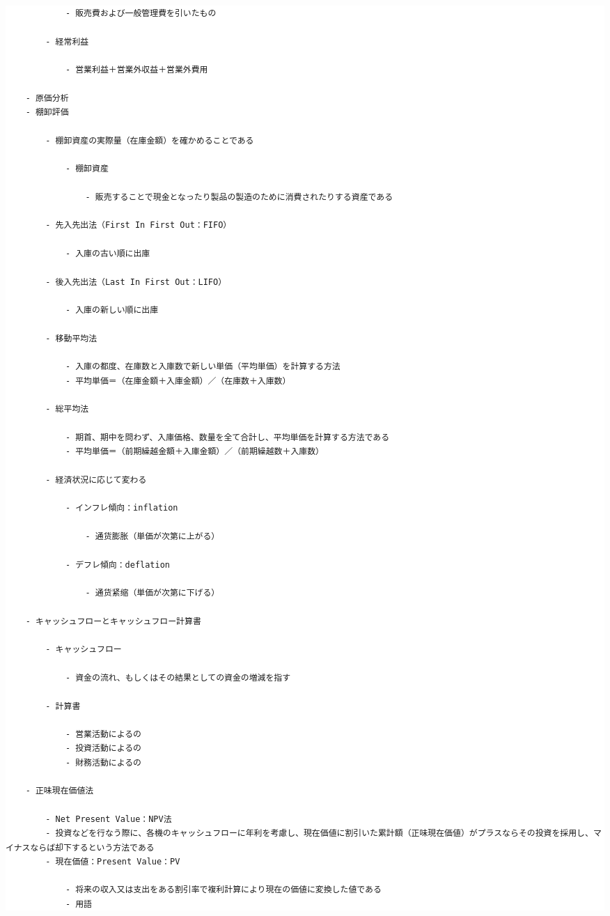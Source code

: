 				- 販売費および一般管理費を引いたもの

			- 経常利益

				- 営業利益＋営業外収益＋営業外費用

		- 原価分析
		- 棚卸評価

			- 棚卸資産の実際量（在庫金額）を確かめることである

				- 棚卸資産

					- 販売することで現金となったり製品の製造のために消費されたりする資産である

			- 先入先出法（First In First Out：FIFO）

				- 入庫の古い順に出庫

			- 後入先出法（Last In First Out：LIFO）

				- 入庫の新しい順に出庫

			- 移動平均法

				- 入庫の都度、在庫数と入庫数で新しい単価（平均単価）を計算する方法
				- 平均単価＝（在庫金額＋入庫金額）／（在庫数＋入庫数）

			- 総平均法

				- 期首、期中を問わず、入庫価格、数量を全て合計し、平均単価を計算する方法である
				- 平均単価＝（前期繰越金額＋入庫金額）／（前期繰越数＋入庫数）

			- 経済状況に応じて変わる

				- インフレ傾向：inflation

					- 通货膨胀（単価が次第に上がる）

				- デフレ傾向：deflation

					- 通货紧缩（単価が次第に下げる）

		- キャッシュフローとキャッシュフロー計算書

			- キャッシュフロー

				- 資金の流れ、もしくはその結果としての資金の増減を指す

			- 計算書

				- 営業活動によるの
				- 投資活動によるの
				- 財務活動によるの

		- 正味現在価値法

			- Net Present Value：NPV法
			- 投資などを行なう際に、各機のキャッシュフローに年利を考慮し、現在価値に割引いた累計額（正味現在価値）がプラスならその投資を採用し、マイナスならば却下するという方法である
			- 現在価値：Present Value：PV

				- 将来の収入又は支出をある割引率で複利計算により現在の価値に変換した値である
				- 用語
